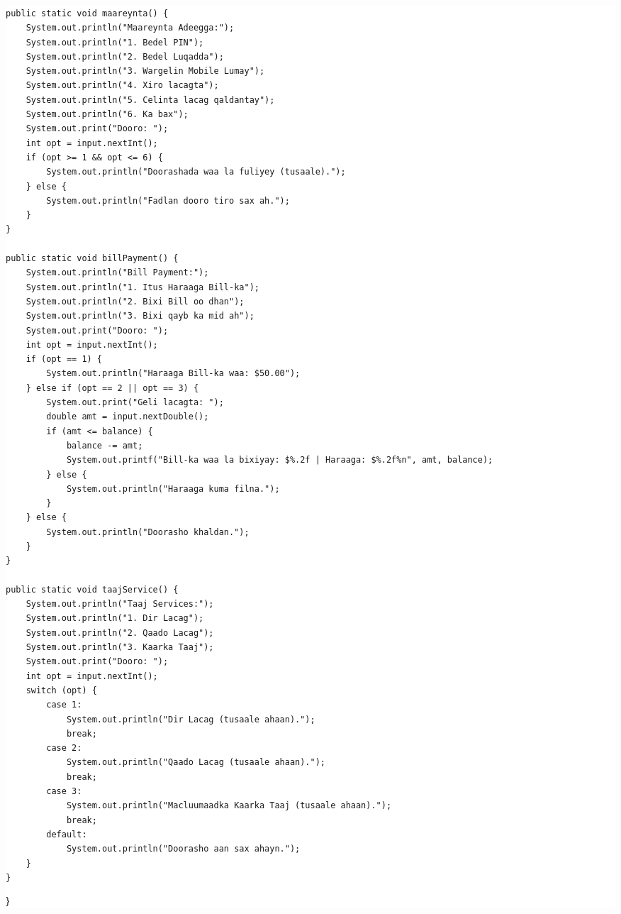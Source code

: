     public static void maareynta() {
        System.out.println("Maareynta Adeegga:");
        System.out.println("1. Bedel PIN");
        System.out.println("2. Bedel Luqadda");
        System.out.println("3. Wargelin Mobile Lumay");
        System.out.println("4. Xiro lacagta");
        System.out.println("5. Celinta lacag qaldantay");
        System.out.println("6. Ka bax");
        System.out.print("Dooro: ");
        int opt = input.nextInt();
        if (opt >= 1 && opt <= 6) {
            System.out.println("Doorashada waa la fuliyey (tusaale).");
        } else {
            System.out.println("Fadlan dooro tiro sax ah.");
        }
    }

    public static void billPayment() {
        System.out.println("Bill Payment:");
        System.out.println("1. Itus Haraaga Bill-ka");
        System.out.println("2. Bixi Bill oo dhan");
        System.out.println("3. Bixi qayb ka mid ah");
        System.out.print("Dooro: ");
        int opt = input.nextInt();
        if (opt == 1) {
            System.out.println("Haraaga Bill-ka waa: $50.00");
        } else if (opt == 2 || opt == 3) {
            System.out.print("Geli lacagta: ");
            double amt = input.nextDouble();
            if (amt <= balance) {
                balance -= amt;
                System.out.printf("Bill-ka waa la bixiyay: $%.2f | Haraaga: $%.2f%n", amt, balance);
            } else {
                System.out.println("Haraaga kuma filna.");
            }
        } else {
            System.out.println("Doorasho khaldan.");
        }
    }

    public static void taajService() {
        System.out.println("Taaj Services:");
        System.out.println("1. Dir Lacag");
        System.out.println("2. Qaado Lacag");
        System.out.println("3. Kaarka Taaj");
        System.out.print("Dooro: ");
        int opt = input.nextInt();
        switch (opt) {
            case 1:
                System.out.println("Dir Lacag (tusaale ahaan).");
                break;
            case 2:
                System.out.println("Qaado Lacag (tusaale ahaan).");
                break;
            case 3:
                System.out.println("Macluumaadka Kaarka Taaj (tusaale ahaan).");
                break;
            default:
                System.out.println("Doorasho aan sax ahayn.");
        }
    }
}
